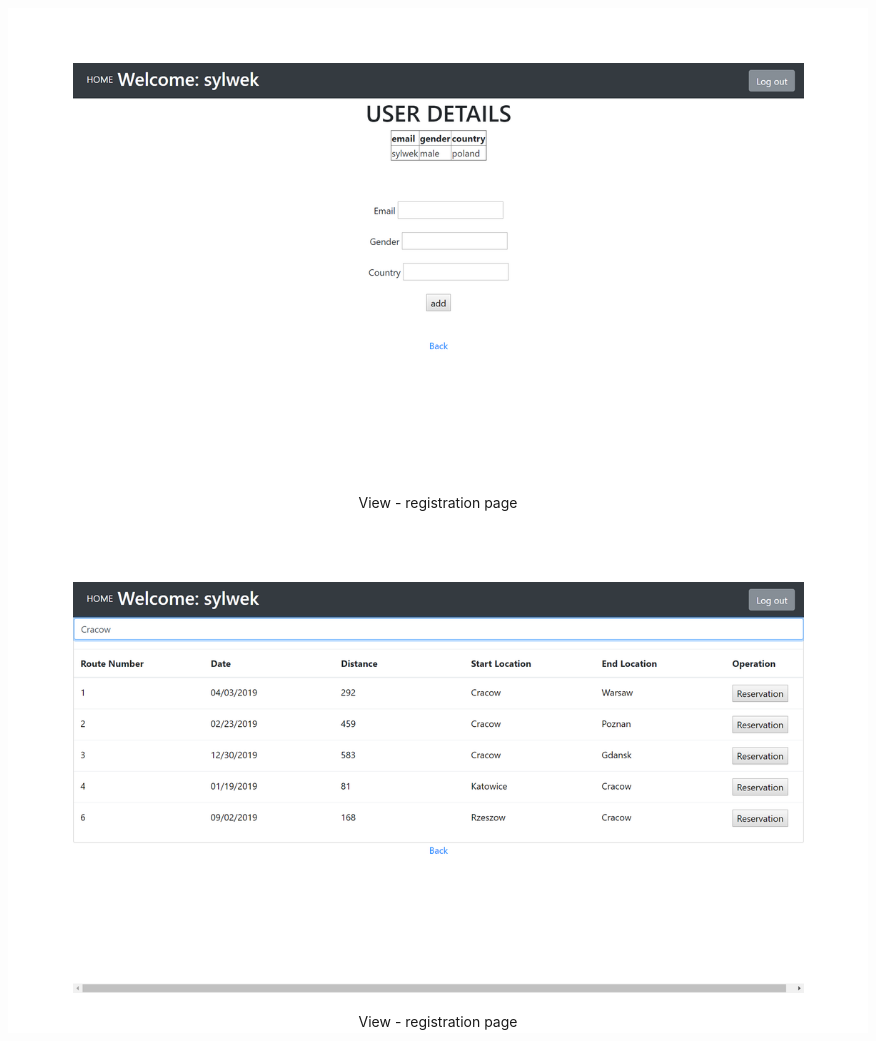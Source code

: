 <br/><br/>

<p align="center">
  <img src="images/5_userDetail.png" width="85%">
  <p align="center">View - registration page</p>
</p>

<br/><br/>

<p align="center">
  <img src="images/6_userFilterAndReser.png" width="85%">
  <p align="center">View - registration page</p>
</p>
